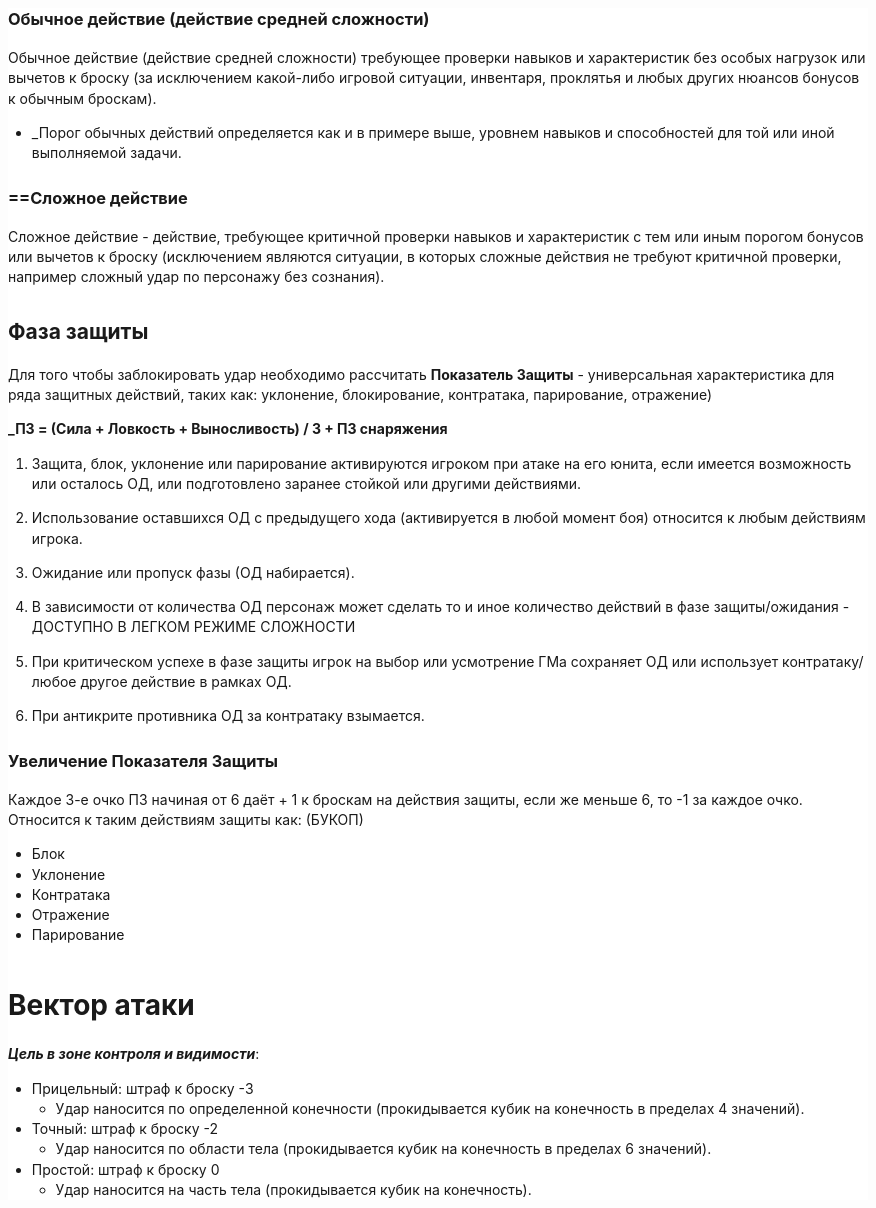 ### Обычное действие (действие средней сложности)
Обычное действие (действие средней сложности) требующее проверки навыков и характеристик без особых нагрузок или вычетов к броску (за исключением какой-либо игровой ситуации, инвентаря, проклятья и любых других нюансов бонусов к обычным броскам).

* _Порог обычных действий определяется как и в примере выше, уровнем навыков и способностей для той или иной выполняемой задачи.

### ==Сложное действие
Сложное действие - действие, требующее критичной проверки навыков и характеристик с тем или иным порогом бонусов или вычетов к броску (исключением являются ситуации, в которых сложные действия не требуют критичной проверки, например сложный удар по персонажу без сознания).

## Фаза защиты 
Для того чтобы заблокировать удар необходимо рассчитать **Показатель Защиты** - универсальная характеристика для ряда защитных действий, таких как: уклонение, блокирование, контратака, парирование, отражение)

**_ПЗ = (Сила + Ловкость + Выносливость) / 3 + ПЗ снаряжения**

1. Защита, блок, уклонение или парирование активируются игроком при атаке на его юнита, если имеется возможность или осталось ОД, или подготовлено заранее стойкой или другими действиями.

2. Использование оставшихся ОД с предыдущего хода (активируется в любой момент боя) относится к любым действиям игрока.

3. Ожидание или пропуск фазы (ОД набирается).

4. В зависимости от количества ОД персонаж может сделать то и иное количество действий в фазе защиты/ожидания - ДОСТУПНО В ЛЕГКОМ РЕЖИМЕ СЛОЖНОСТИ

5. При критическом успехе в фазе защиты игрок на выбор или усмотрение ГМа сохраняет ОД или использует контратаку/любое другое действие в рамках ОД.

6. При антикрите противника ОД за контратаку взымается.

### Увеличение Показателя Защиты
Каждое 3-е очко ПЗ начиная от 6 даёт + 1 к броскам на действия защиты, если же меньше 6, то -1 за каждое очко.
Относится к таким действиям защиты как: (БУКОП)
* Блок
* Уклонение
* Контратака
* Отражение
* Парирование

# Вектор атаки

**_Цель в зоне контроля и видимости_**:
* Прицельный: штраф к броску -3
	* Удар наносится по определенной конечности (прокидывается кубик на конечность в пределах 4 значений).
* Точный: штраф к броску -2
	* Удар наносится по области тела (прокидывается кубик на конечность в пределах 6 значений).
* Простой: штраф к броску 0
	* Удар наносится на часть тела (прокидывается кубик на конечность).

